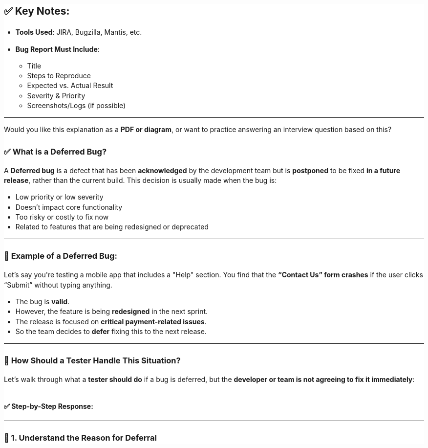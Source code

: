 
## ✅ Key Notes:

* **Tools Used**: JIRA, Bugzilla, Mantis, etc.
* **Bug Report Must Include**:

  * Title
  * Steps to Reproduce
  * Expected vs. Actual Result
  * Severity & Priority
  * Screenshots/Logs (if possible)

---

Would you like this explanation as a **PDF or diagram**, or want to practice answering an interview question based on this?

### ✅ What is a **Deferred Bug**?

A **Deferred bug** is a defect that has been **acknowledged** by the development team but is **postponed** to be fixed **in a future release**, rather than the current build. This decision is usually made when the bug is:

* Low priority or low severity
* Doesn’t impact core functionality
* Too risky or costly to fix now
* Related to features that are being redesigned or deprecated

---

### 🧠 **Example of a Deferred Bug:**

Let’s say you're testing a mobile app that includes a "Help" section. You find that the **“Contact Us” form crashes** if the user clicks “Submit” without typing anything.

* The bug is **valid**.
* However, the feature is being **redesigned** in the next sprint.
* The release is focused on **critical payment-related issues**.
* So the team decides to **defer** fixing this to the next release.

---

### 🧪 **How Should a Tester Handle This Situation?**

Let’s walk through what a **tester should do** if a bug is deferred, but the **developer or team is not agreeing to fix it immediately**:

---

#### ✅ **Step-by-Step Response:**

---

### 🧩 1. **Understand the Reason for Deferral**
